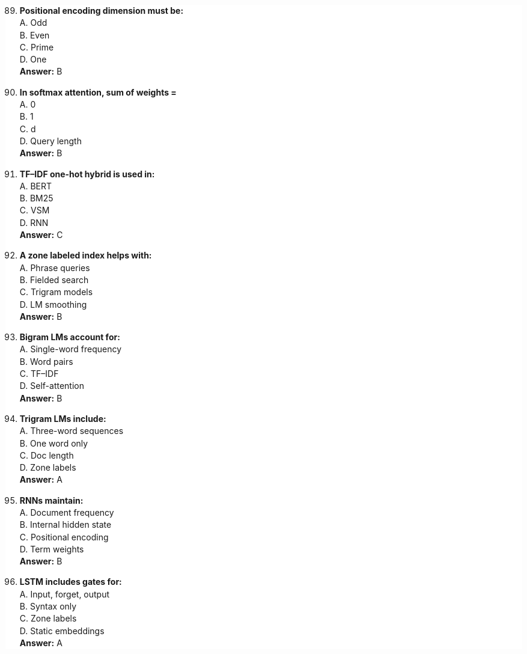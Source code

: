 89. **Positional encoding dimension must be:**  
    A. Odd  
    B. Even  
    C. Prime  
    D. One  
    **Answer:** B

90. **In softmax attention, sum of weights =**  
    A. 0  
    B. 1  
    C. d  
    D. Query length  
    **Answer:** B

91. **TF–IDF one-hot hybrid is used in:**  
    A. BERT  
    B. BM25  
    C. VSM  
    D. RNN  
    **Answer:** C

92. **A zone labeled index helps with:**  
    A. Phrase queries  
    B. Fielded search  
    C. Trigram models  
    D. LM smoothing  
    **Answer:** B

93. **Bigram LMs account for:**  
    A. Single-word frequency  
    B. Word pairs  
    C. TF–IDF  
    D. Self-attention  
    **Answer:** B

94. **Trigram LMs include:**  
    A. Three-word sequences  
    B. One word only  
    C. Doc length  
    D. Zone labels  
    **Answer:** A

95. **RNNs maintain:**  
    A. Document frequency  
    B. Internal hidden state  
    C. Positional encoding  
    D. Term weights  
    **Answer:** B

96. **LSTM includes gates for:**  
    A. Input, forget, output  
    B. Syntax only  
    C. Zone labels  
    D. Static embeddings  
    **Answer:** A
